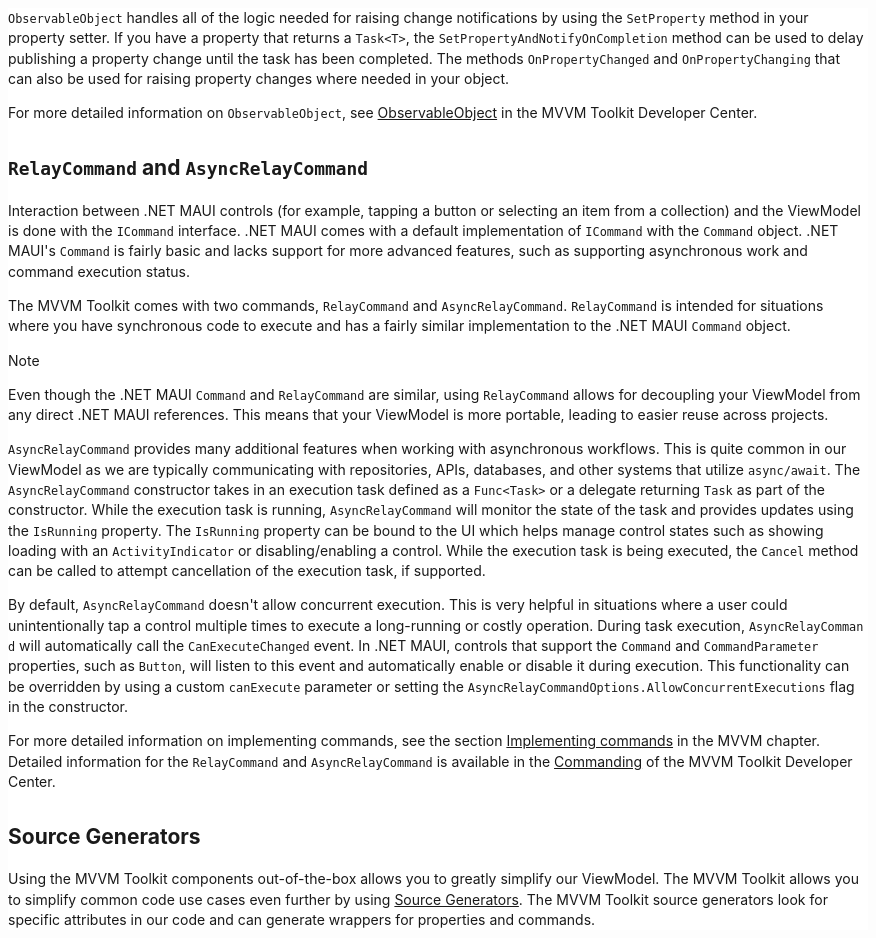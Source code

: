 `ObservableObject` handles all of the logic needed for raising change notifications by using the `SetProperty` method in your property setter. If you have a property that returns a `Task<T>`, the `SetPropertyAndNotifyOnCompletion` method can be used to delay publishing a property change until the task has been completed. The methods `OnPropertyChanged` and `OnPropertyChanging` that can also be used for raising property changes where needed in your object.

For more detailed information on `ObservableObject`, see [ObservableObject](/dotnet/communitytoolkit/mvvm/observableobject) in the MVVM Toolkit Developer Center.

## `RelayCommand` and `AsyncRelayCommand`

Interaction between .NET MAUI controls (for example, tapping a button or selecting an item from a collection) and the ViewModel is done with the `ICommand` interface. .NET MAUI comes with a default implementation of `ICommand` with the `Command` object. .NET MAUI's `Command` is fairly basic and lacks support for more advanced features, such as supporting asynchronous work and command execution status.

The MVVM Toolkit comes with two commands, `RelayCommand` and `AsyncRelayCommand`. `RelayCommand` is intended for situations where you have synchronous code to execute and has a fairly similar implementation to the .NET MAUI `Command` object.

> [!NOTE]
> Even though the .NET MAUI `Command` and `RelayCommand` are similar, using `RelayCommand` allows for decoupling your ViewModel from any direct .NET MAUI references. This means that your ViewModel is more portable, leading to easier reuse across projects.

`AsyncRelayCommand` provides many additional features when working with asynchronous workflows. This is quite common in our ViewModel as we are typically communicating with repositories, APIs, databases, and other systems that utilize `async/await`. The `AsyncRelayCommand` constructor takes in an execution task defined as a `Func<Task>` or a delegate returning `Task` as part of the constructor. While the execution task is running, `AsyncRelayCommand` will monitor the state of the task and provides updates using the `IsRunning` property. The `IsRunning` property can be bound to the UI which helps manage control states such as showing loading with an `ActivityIndicator` or disabling/enabling a control. While the execution task is being executed, the `Cancel` method can be called to attempt cancellation of the execution task, if supported.

By default, `AsyncRelayCommand` doesn't allow concurrent execution. This is very helpful in situations where a user could unintentionally tap a control multiple times to execute a long-running or costly operation. During task execution, `AsyncRelayCommand` will automatically call the `CanExecuteChanged` event. In .NET MAUI, controls that support the `Command` and `CommandParameter` properties, such as `Button`, will listen to this event and automatically enable or disable it during execution. This functionality can be overridden by using a custom `canExecute` parameter or setting the `AsyncRelayCommandOptions.AllowConcurrentExecutions` flag in the constructor.

For more detailed information on implementing commands, see the section [Implementing commands](mvvm.md#implementing-commands) in the MVVM chapter. Detailed information for the `RelayCommand` and `AsyncRelayCommand` is available in the [Commanding](/dotnet/communitytoolkit/mvvm/relaycommand) of the MVVM Toolkit Developer Center.

## Source Generators

Using the MVVM Toolkit components out-of-the-box allows you to greatly simplify our ViewModel. The MVVM Toolkit allows you to simplify common code use cases even further by using [Source Generators](/dotnet/csharp/roslyn-sdk/source-generators-overview). The MVVM Toolkit source generators look for specific attributes in our code and can generate wrappers for properties and commands.
